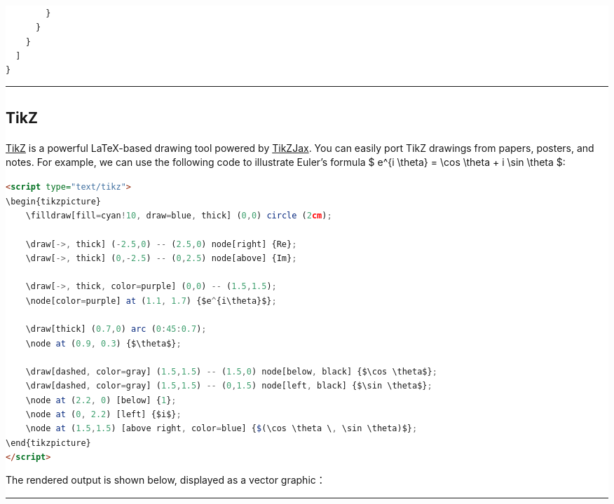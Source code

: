 ```vega_lite
        }
      }
    }
  ]
}
```

---

## TikZ

[TikZ](https://tikz.net/) is a powerful LaTeX-based drawing tool powered by [TikZJax](https://tikzjax.com/). You can easily port TikZ drawings from papers, posters, and notes. For example, we can use the following code to illustrate Euler’s formula $ e^{i \theta} = \cos \theta + i \sin \theta $:

```markdown
<script type="text/tikz">
\begin{tikzpicture}
    \filldraw[fill=cyan!10, draw=blue, thick] (0,0) circle (2cm);

    \draw[->, thick] (-2.5,0) -- (2.5,0) node[right] {Re};
    \draw[->, thick] (0,-2.5) -- (0,2.5) node[above] {Im};

    \draw[->, thick, color=purple] (0,0) -- (1.5,1.5);
    \node[color=purple] at (1.1, 1.7) {$e^{i\theta}$};

    \draw[thick] (0.7,0) arc (0:45:0.7);
    \node at (0.9, 0.3) {$\theta$};

    \draw[dashed, color=gray] (1.5,1.5) -- (1.5,0) node[below, black] {$\cos \theta$};
    \draw[dashed, color=gray] (1.5,1.5) -- (0,1.5) node[left, black] {$\sin \theta$};
    \node at (2.2, 0) [below] {1};
    \node at (0, 2.2) [left] {$i$};
    \node at (1.5,1.5) [above right, color=blue] {$(\cos \theta \, \sin \theta)$};
\end{tikzpicture}
</script>
```

The rendered output is shown below, displayed as a vector graphic：

<script type="text/tikz">
\begin{tikzpicture}
    \filldraw[fill=cyan!10, draw=blue, thick] (0,0) circle (2cm);

    \draw[->, thick] (-2.5,0) -- (2.5,0) node[right] {Re};
    \draw[->, thick] (0,-2.5) -- (0,2.5) node[above] {Im};

    \draw[->, thick, color=purple] (0,0) -- (1.5,1.5);
    \node[color=purple] at (1.1, 1.7) {$e^{i\theta}$};

    \draw[thick] (0.7,0) arc (0:45:0.7);
    \node at (0.9, 0.3) {$\theta$};

    \draw[dashed, color=gray] (1.5,1.5) -- (1.5,0) node[below, black] {$\cos \theta$};
    \draw[dashed, color=gray] (1.5,1.5) -- (0,1.5) node[left, black] {$\sin \theta$};
    \node at (2.2, 0) [below] {1};
    \node at (0, 2.2) [left] {$i$};
    \node at (1.5,1.5) [above right, color=blue] {$(\cos \theta \, \sin \theta)$};
\end{tikzpicture}
</script>

---

[arbitrary case-insensitive reference text]: https://www.mozilla.org
[1]: http://slashdot.org
[link text itself]: http://www.reddit.com
[logo]: https://github.com/adam-p/markdown-here/raw/master/src/common/images/icon48.png "Logo Title Text 2"